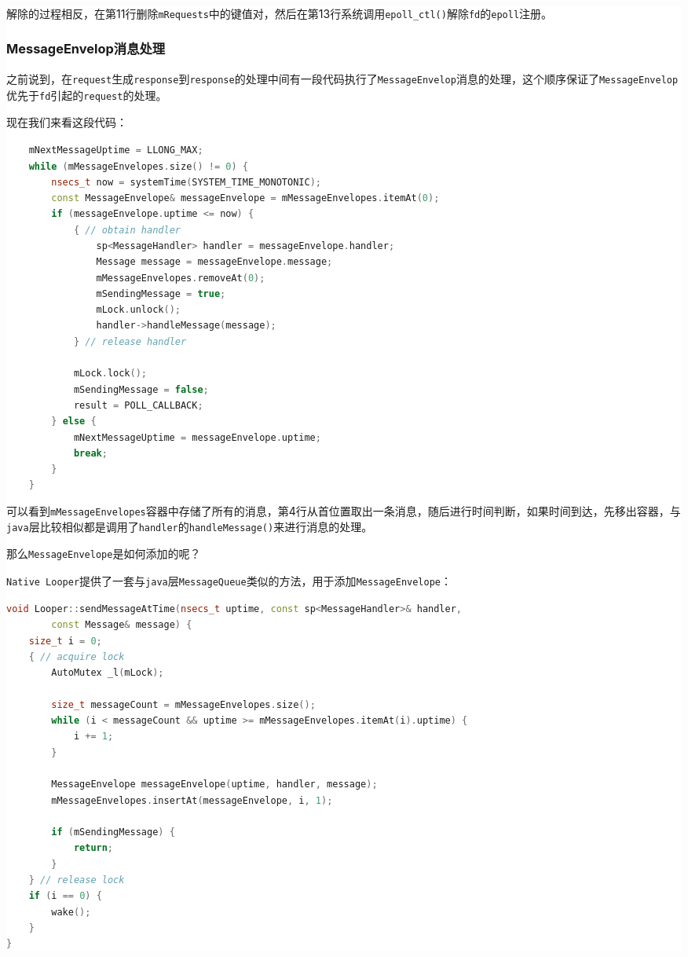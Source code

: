 解除的过程相反，在第11行删除`mRequests`中的键值对，然后在第13行系统调用`epoll_ctl()`解除`fd`的`epoll`注册。

### MessageEnvelop消息处理

之前说到，在`request`生成`response`到`response`的处理中间有一段代码执行了`MessageEnvelop`消息的处理，这个顺序保证了`MessageEnvelop`优先于`fd`引起的`request`的处理。

现在我们来看这段代码：

```c++
    mNextMessageUptime = LLONG_MAX;
    while (mMessageEnvelopes.size() != 0) {
        nsecs_t now = systemTime(SYSTEM_TIME_MONOTONIC);
        const MessageEnvelope& messageEnvelope = mMessageEnvelopes.itemAt(0);
        if (messageEnvelope.uptime <= now) {
            { // obtain handler
                sp<MessageHandler> handler = messageEnvelope.handler;
                Message message = messageEnvelope.message;
                mMessageEnvelopes.removeAt(0);
                mSendingMessage = true;
                mLock.unlock();
                handler->handleMessage(message);
            } // release handler

            mLock.lock();
            mSendingMessage = false;
            result = POLL_CALLBACK;
        } else {
            mNextMessageUptime = messageEnvelope.uptime;
            break;
        }
    }
```

可以看到`mMessageEnvelopes`容器中存储了所有的消息，第4行从首位置取出一条消息，随后进行时间判断，如果时间到达，先移出容器，与`java`层比较相似都是调用了`handler`的`handleMessage()`来进行消息的处理。

那么`MessageEnvelope`是如何添加的呢？

`Native Looper`提供了一套与`java`层`MessageQueue`类似的方法，用于添加`MessageEnvelope`：

```c++
void Looper::sendMessageAtTime(nsecs_t uptime, const sp<MessageHandler>& handler,
        const Message& message) {
    size_t i = 0;
    { // acquire lock
        AutoMutex _l(mLock);

        size_t messageCount = mMessageEnvelopes.size();
        while (i < messageCount && uptime >= mMessageEnvelopes.itemAt(i).uptime) {
            i += 1;
        }

        MessageEnvelope messageEnvelope(uptime, handler, message);
        mMessageEnvelopes.insertAt(messageEnvelope, i, 1);

        if (mSendingMessage) {
            return;
        }
    } // release lock
    if (i == 0) {
        wake();
    }
}
```
